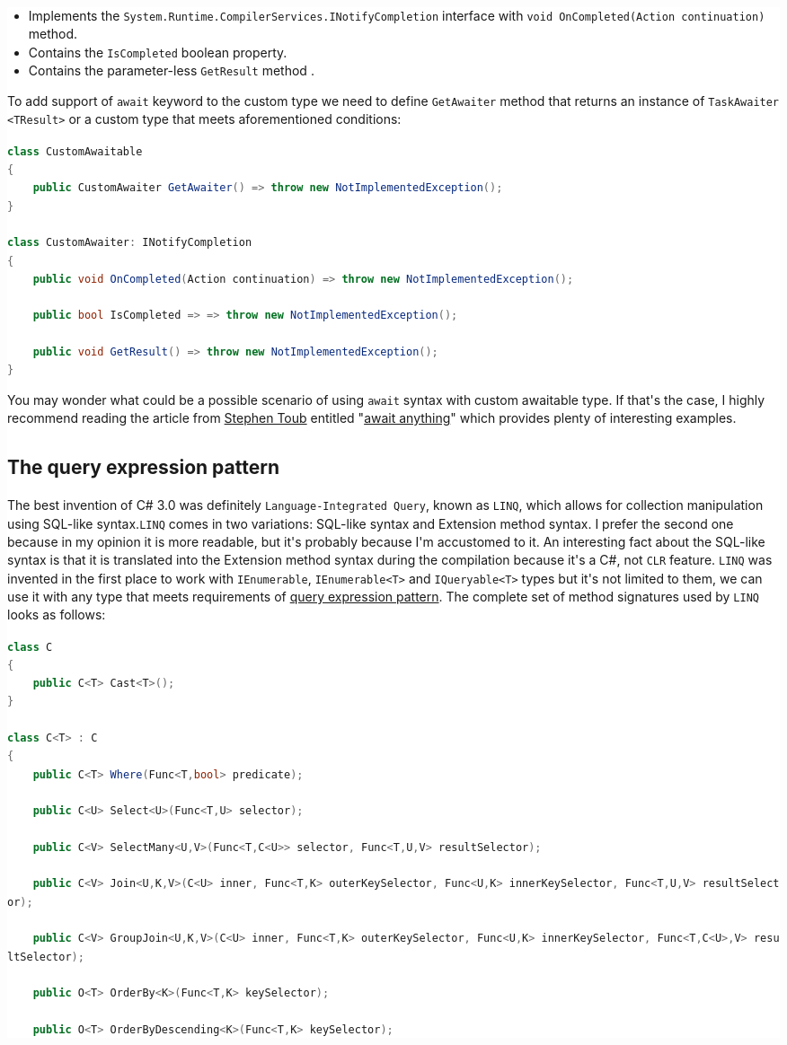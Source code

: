 - Implements the `System.Runtime.CompilerServices.INotifyCompletion` interface with `void OnCompleted(Action continuation)` method.
- Contains the `IsCompleted` boolean property.
- Contains the  parameter-less `GetResult` method .

To add support of `await` keyword to the custom type we need to define `GetAwaiter` method that returns an instance of `TaskAwaiter<TResult>` or a custom type that meets aforementioned conditions:

```cs
class CustomAwaitable
{
    public CustomAwaiter GetAwaiter() => throw new NotImplementedException();
}

class CustomAwaiter: INotifyCompletion
{
    public void OnCompleted(Action continuation) => throw new NotImplementedException();

    public bool IsCompleted => => throw new NotImplementedException();

    public void GetResult() => throw new NotImplementedException();
}
```

You may wonder what could be a possible scenario of using `await` syntax with custom awaitable type. If that's the case, I highly recommend reading the article from [Stephen Toub](https://devblogs.microsoft.com/pfxteam/author/toub/) entitled "[await anything](https://devblogs.microsoft.com/pfxteam/await-anything/)" which provides plenty of interesting examples.

## The query expression pattern

The best invention of C# 3.0 was definitely `Language-Integrated Query`, known as `LINQ`, which allows for collection manipulation using SQL-like syntax.`LINQ` comes in two variations: SQL-like syntax and Extension method syntax. I prefer the second one because in my opinion it is more readable, but it's probably because I'm accustomed to it. An interesting fact about the SQL-like syntax is that it is translated into the Extension method syntax during the compilation because it's a C#, not `CLR` feature. `LINQ` was invented in the first place to work with `IEnumerable`, `IEnumerable<T>` and `IQueryable<T>` types but it's not limited to them, we can use it with any type that meets requirements of [query expression pattern](https://github.com/dotnet/csharplang/blob/master/spec/expressions.md#the-query-expression-pattern). The complete set of method signatures used by `LINQ` looks as follows:

```csharp
class C
{
    public C<T> Cast<T>();
}

class C<T> : C
{
    public C<T> Where(Func<T,bool> predicate);

    public C<U> Select<U>(Func<T,U> selector);

    public C<V> SelectMany<U,V>(Func<T,C<U>> selector, Func<T,U,V> resultSelector);

    public C<V> Join<U,K,V>(C<U> inner, Func<T,K> outerKeySelector, Func<U,K> innerKeySelector, Func<T,U,V> resultSelector);

    public C<V> GroupJoin<U,K,V>(C<U> inner, Func<T,K> outerKeySelector, Func<U,K> innerKeySelector, Func<T,C<U>,V> resultSelector);

    public O<T> OrderBy<K>(Func<T,K> keySelector);

    public O<T> OrderByDescending<K>(Func<T,K> keySelector);

```